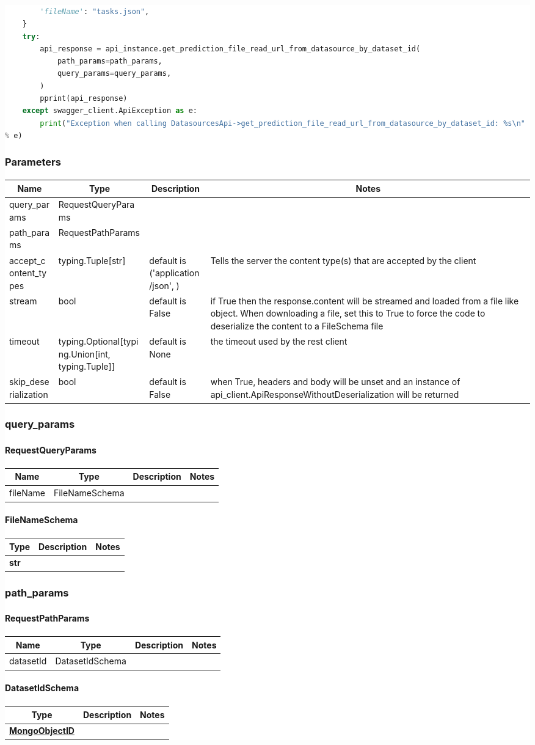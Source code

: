 ```python
        'fileName': "tasks.json",
    }
    try:
        api_response = api_instance.get_prediction_file_read_url_from_datasource_by_dataset_id(
            path_params=path_params,
            query_params=query_params,
        )
        pprint(api_response)
    except swagger_client.ApiException as e:
        print("Exception when calling DatasourcesApi->get_prediction_file_read_url_from_datasource_by_dataset_id: %s\n" % e)
```
### Parameters

Name | Type | Description  | Notes
------------- | ------------- | ------------- | -------------
query_params | RequestQueryParams | |
path_params | RequestPathParams | |
accept_content_types | typing.Tuple[str] | default is ('application/json', ) | Tells the server the content type(s) that are accepted by the client
stream | bool | default is False | if True then the response.content will be streamed and loaded from a file like object. When downloading a file, set this to True to force the code to deserialize the content to a FileSchema file
timeout | typing.Optional[typing.Union[int, typing.Tuple]] | default is None | the timeout used by the rest client
skip_deserialization | bool | default is False | when True, headers and body will be unset and an instance of api_client.ApiResponseWithoutDeserialization will be returned

### query_params
#### RequestQueryParams

Name | Type | Description  | Notes
------------- | ------------- | ------------- | -------------
fileName | FileNameSchema | | 


#### FileNameSchema

Type | Description | Notes
------------- | ------------- | -------------
**str** |  | 

### path_params
#### RequestPathParams

Name | Type | Description  | Notes
------------- | ------------- | ------------- | -------------
datasetId | DatasetIdSchema | | 

#### DatasetIdSchema
Type | Description  | Notes
------------- | ------------- | -------------
[**MongoObjectID**](MongoObjectID.md) |  | 
